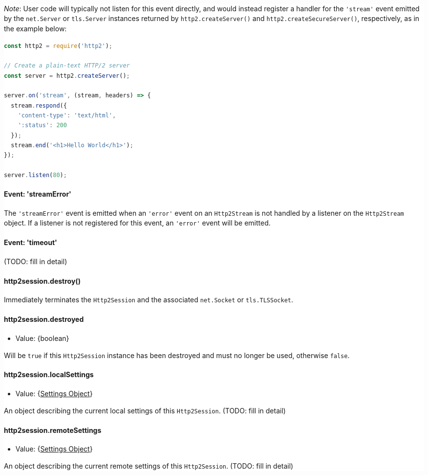 *Note*: User code will typically not listen for this event directly, and would
instead register a handler for the `'stream'` event emitted by the `net.Server`
or `tls.Server` instances returned by `http2.createServer()` and
`http2.createSecureServer()`, respectively, as in the example below:

```js
const http2 = require('http2');

// Create a plain-text HTTP/2 server
const server = http2.createServer();

server.on('stream', (stream, headers) => {
  stream.respond({
    'content-type': 'text/html',
    ':status': 200
  });
  stream.end('<h1>Hello World</h1>');
});

server.listen(80);
```

#### Event: 'streamError'

The `'streamError'` event is emitted when an `'error'` event on an `Http2Stream`
is not handled by a listener on the `Http2Stream` object. If a listener is not
registered for this event, an `'error'` event will be emitted.

#### Event: 'timeout'

(TODO: fill in detail)

#### http2session.destroy()

Immediately terminates the `Http2Session` and the associated `net.Socket` or
`tls.TLSSocket`.

#### http2session.destroyed

* Value: {boolean}

Will be `true` if this `Http2Session` instance has been destroyed and must no
longer be used, otherwise `false`.

#### http2session.localSettings

* Value: {[Settings Object][]}

An object describing the current local settings of this `Http2Session`.
(TODO: fill in detail)

#### http2session.remoteSettings

* Value: {[Settings Object][]}

An object describing the current remote settings of this `Http2Session`.
(TODO: fill in detail)


[HTTP/2]: https://tools.ietf.org/html/rfc7540
[HTTP/1]: http.html
[`net.Socket`]: net.html
[`tls.TLSSocket`]: tls.html
[`tls.createServer()`]: tls.html#tls_tls_createserver_options_secureconnectionlistener
[Headers Object]: #http2_headers_object
[Settings Object]: #http2_settings_object
[Http2Session and Sockets]: #http2_http2sesion_and_sockets
[Using options.selectPadding]: #http2_using_options_selectpadding